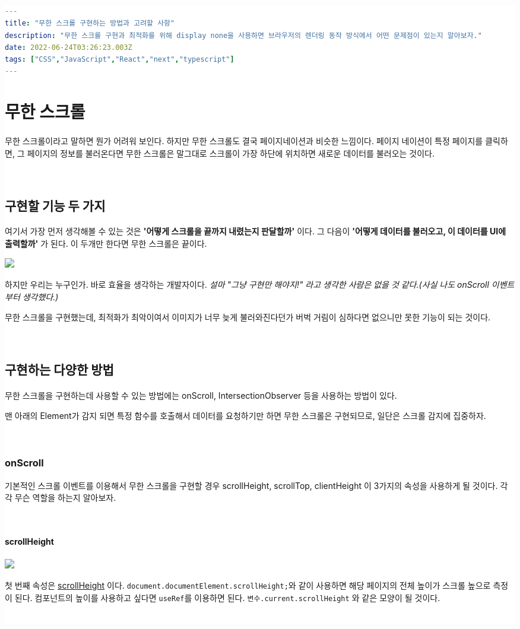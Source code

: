 ```yaml
---
title: "무한 스크롤 구현하는 방법과 고려할 사항"
description: "무한 스크롤 구현과 최적화를 위해 display none을 사용하면 브라우저의 렌더링 동작 방식에서 어떤 문제점이 있는지 알아보자."
date: 2022-06-24T03:26:23.003Z
tags: ["CSS","JavaScript","React","next","typescript"]
---
```

# 무한 스크롤

무한 스크롤이라고 말하면 뭔가 어려워 보인다. 하지만 무한 스크롤도 결국 페이지네이션과 비슷한 느낌이다. 페이지 네이션이 특정 페이지를 클릭하면, 그 페이지의 정보를 불러온다면 무한 스크롤은 말그대로 스크롤이 가장 하단에 위치하면 새로운 데이터를 불러오는 것이다.

<br>

## 구현할 기능 두 가지

여기서 가장 먼저 생각해볼 수 있는 것은 **'어떻게 스크롤을 끝까지 내렸는지 판달할까'** 이다. 그 다음이 **'어떻게 데이터를 불러오고, 이 데이터를 UI에 출력할까'** 가 된다. 이 두개만 한다면 무한 스크롤은 끝이다.

![](/images/b231b2ad-dbd9-4d53-9ec9-c332dd24b2a8-image.jpg)

하지만 우리는 누구인가. 바로 효율을 생각하는 개발자이다. _설마 "그냥 구현만 해야지!" 라고 생각한 사람은 없을 것 같다.(사실 나도 onScroll 이벤트 부터 생각했다.)_ 

무한 스크롤을 구현했는데, 최적화가 최악이여서 이미지가 너무 늦게 불러와진다던가 버벅 거림이 심하다면 없으니만 못한 기능이 되는 것이다.

<br>

## 구현하는 다양한 방법

무한 스크롤을 구현하는데 사용할 수 있는 방법에는 onScroll, IntersectionObserver 등을 사용하는 방법이 있다.

맨 아래의 Element가 감지 되면 특정 함수를 호출해서 데이터를 요청하기만 하면 무한 스크롤은 구현되므로, 일단은 스크롤 감지에 집중하자.

<br>

### onScroll

기본적인 스크롤 이벤트를 이용해서 무한 스크롤을 구현할 경우 scrollHeight, scrollTop, clientHeight 이 3가지의 속성을 사용하게 될 것이다. 각각 무슨 역할을 하는지 알아보자.

<br>

#### scrollHeight

![](/images/29de5a5b-6fb2-44e0-bf3c-93d107e67857-image.png)

첫 번째 속성은 [scrollHeight](https://developer.mozilla.org/en-US/docs/Web/API/Element/scrollHeight) 이다. `document.documentElement.scrollHeight;`와 같이 사용하면 해당 페이지의 전체 높이가 스크롤 높으로 측정이 된다. 컴포넌트의 높이를 사용하고 싶다면 `useRef`를 이용하면 된다. `변수.current.scrollHeight` 와 같은 모양이 될 것이다.

<br>
